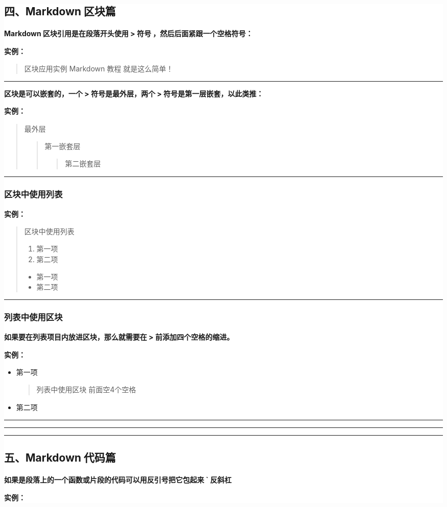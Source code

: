 ## 四、Markdown 区块篇

**Markdown 区块引用是在段落开头使用 > 符号 ，然后后面紧跟一个空格符号：**

**实例：**

> 区块应用实例
> Markdown 教程
> 就是这么简单！

***
**区块是可以嵌套的，一个 > 符号是最外层，两个 > 符号是第一层嵌套，以此类推：**

**实例：**

> 最外层
> > 第一嵌套层
> > > 第二嵌套层

***

### 区块中使用列表

**实例：**

> 区块中使用列表
>
> 1. 第一项
> 2. 第二项
>
> + 第一项
> + 第二项

***

### 列表中使用区块

**如果要在列表项目内放进区块，那么就需要在 > 前添加四个空格的缩进。**

**实例：**

* 第一项
    > 列表中使用区块
    > 前面空4个空格
* 第二项

***
***
***

## 五、Markdown 代码篇

**如果是段落上的一个函数或片段的代码可以用反引号把它包起来 ` 反斜杠**

**实例：**
